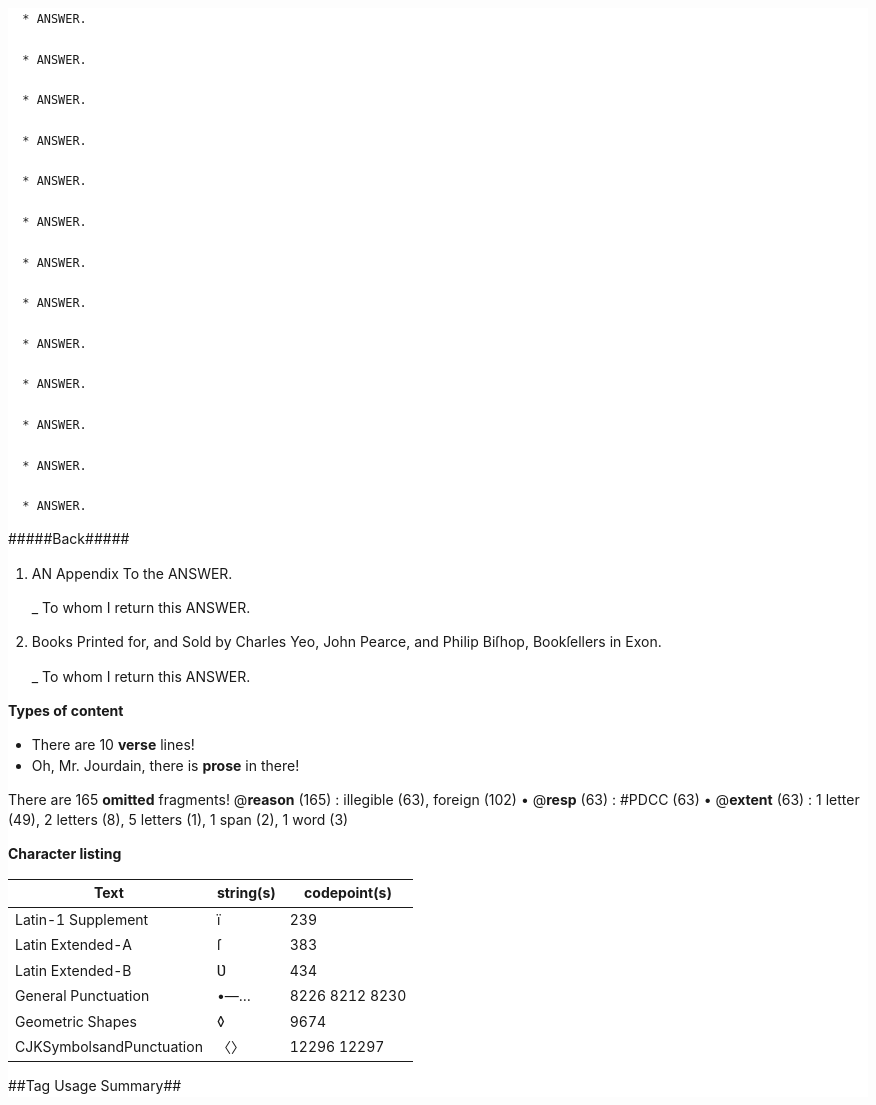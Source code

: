       * ANSWER.

      * ANSWER.

      * ANSWER.

      * ANSWER.

      * ANSWER.

      * ANSWER.

      * ANSWER.

      * ANSWER.

      * ANSWER.

      * ANSWER.

      * ANSWER.

      * ANSWER.

      * ANSWER.

#####Back#####

1. AN Appendix To the ANSWER.

    _ To whom I return this ANSWER.

1. Books Printed for, and Sold by Charles Yeo, John Pearce, and Philip Biſhop, Bookſellers in Exon.

    _ To whom I return this ANSWER.

**Types of content**

  * There are 10 **verse** lines!
  * Oh, Mr. Jourdain, there is **prose** in there!

There are 165 **omitted** fragments! 
 @__reason__ (165) : illegible (63), foreign (102)  •  @__resp__ (63) : #PDCC (63)  •  @__extent__ (63) : 1 letter (49), 2 letters (8), 5 letters (1), 1 span (2), 1 word (3)

**Character listing**


|Text|string(s)|codepoint(s)|
|---|---|---|
|Latin-1 Supplement|ï|239|
|Latin Extended-A|ſ|383|
|Latin Extended-B|Ʋ|434|
|General Punctuation|•—…|8226 8212 8230|
|Geometric Shapes|◊|9674|
|CJKSymbolsandPunctuation|〈〉|12296 12297|

##Tag Usage Summary##
